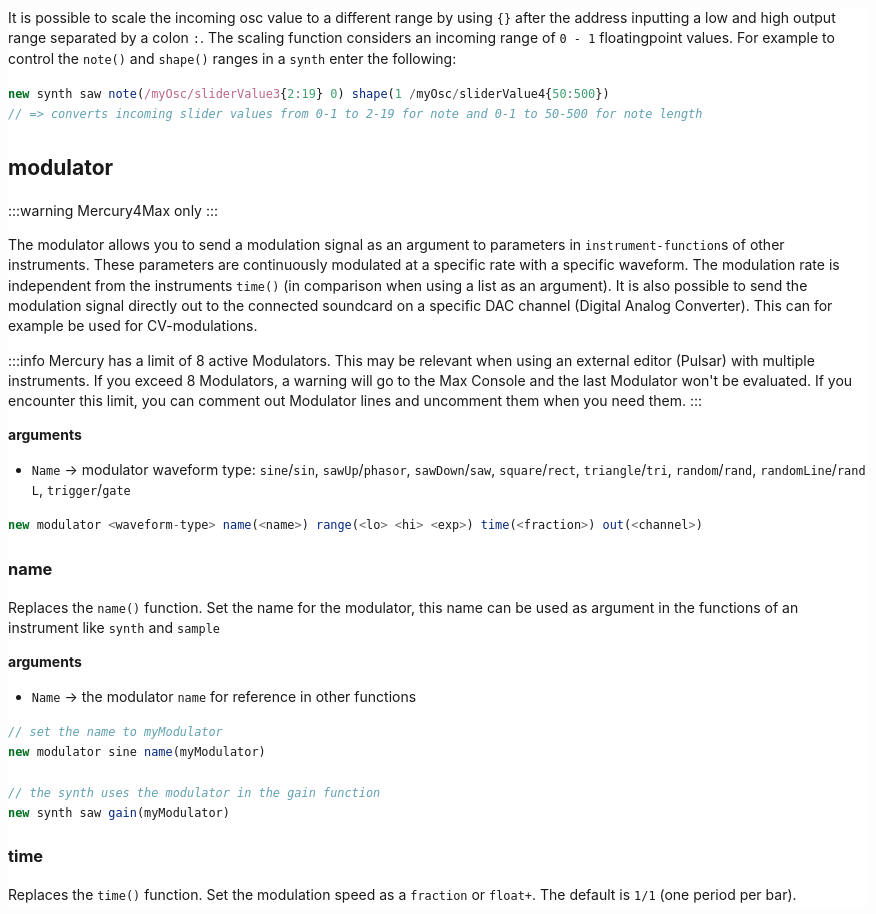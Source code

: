 It is possible to scale the incoming osc value to a different range by using `{}` after the address inputting a low and high output range separated by a colon `:`. The scaling function considers an incoming range of `0 - 1` floatingpoint values. For example to control the `note()` and `shape()` ranges in a `synth` enter the following:

```js
new synth saw note(/myOsc/sliderValue3{2:19} 0) shape(1 /myOsc/sliderValue4{50:500}) 
// => converts incoming slider values from 0-1 to 2-19 for note and 0-1 to 50-500 for note length
```

## modulator

:::warning Mercury4Max only
:::

The modulator allows you to send a modulation signal as an argument to parameters in `instrument-function`s of other instruments. These parameters are continuously modulated at a specific rate with a specific waveform. The modulation rate is independent from the instruments `time()` (in comparison when using a list as an argument). It is also possible to send the modulation signal directly out to the connected soundcard on a specific DAC channel (Digital Analog Converter). This can for example be used for CV-modulations.

:::info 
Mercury has a limit of 8 active Modulators. This may be relevant when using an external editor (Pulsar) with multiple instruments. If you exceed 8 Modulators, a warning will go to the Max Console and the last Modulator won't be evaluated. If you encounter this limit, you can comment out Modulator lines and uncomment them when you need them.
:::

**arguments**
- `Name` -> modulator waveform type: `sine`/`sin`, `sawUp`/`phasor`, `sawDown`/`saw`, `square`/`rect`, `triangle`/`tri`, `random`/`rand`, `randomLine`/`randL`, `trigger`/`gate`

```js
new modulator <waveform-type> name(<name>) range(<lo> <hi> <exp>) time(<fraction>) out(<channel>)
```

### name

Replaces the `name()` function. Set the name for the modulator, this name can be used as argument in the functions of an instrument like `synth` and `sample`

**arguments**
- `Name` -> the modulator `name` for reference in other functions

```js
// set the name to myModulator
new modulator sine name(myModulator)

// the synth uses the modulator in the gain function
new synth saw gain(myModulator)
```

### time

Replaces the `time()` function. Set the modulation speed as a `fraction` or `float+`. The default is `1/1` (one period per bar).
